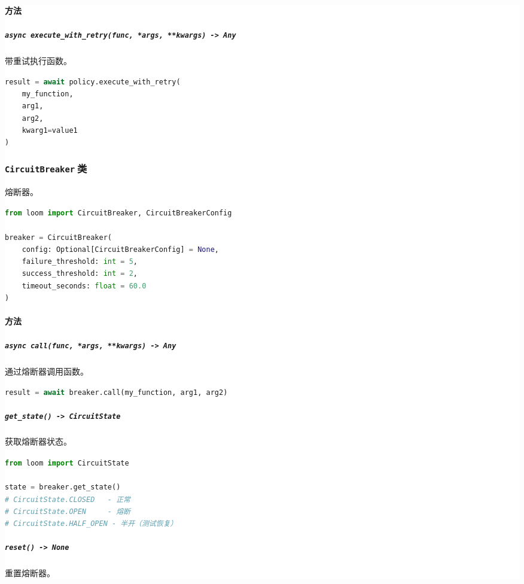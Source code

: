 #### 方法

##### `async execute_with_retry(func, *args, **kwargs) -> Any`

带重试执行函数。

```python
result = await policy.execute_with_retry(
    my_function,
    arg1,
    arg2,
    kwarg1=value1
)
```

### `CircuitBreaker` 类

熔断器。

```python
from loom import CircuitBreaker, CircuitBreakerConfig

breaker = CircuitBreaker(
    config: Optional[CircuitBreakerConfig] = None,
    failure_threshold: int = 5,
    success_threshold: int = 2,
    timeout_seconds: float = 60.0
)
```

#### 方法

##### `async call(func, *args, **kwargs) -> Any`

通过熔断器调用函数。

```python
result = await breaker.call(my_function, arg1, arg2)
```

##### `get_state() -> CircuitState`

获取熔断器状态。

```python
from loom import CircuitState

state = breaker.get_state()
# CircuitState.CLOSED   - 正常
# CircuitState.OPEN     - 熔断
# CircuitState.HALF_OPEN - 半开（测试恢复）
```

##### `reset() -> None`

重置熔断器。
